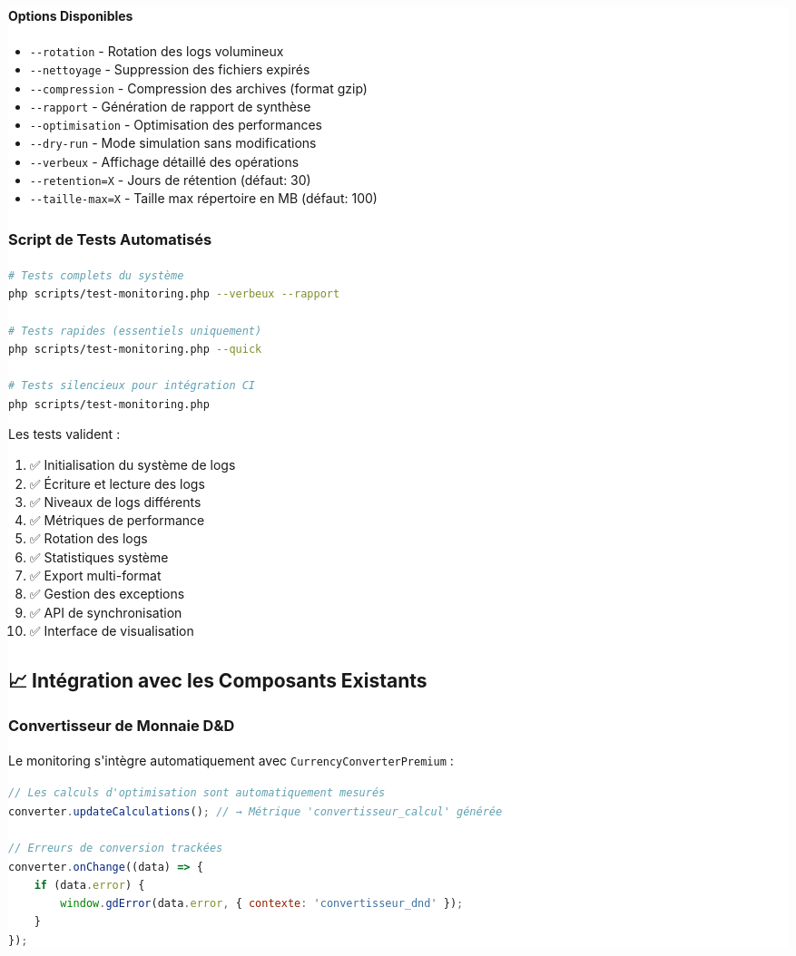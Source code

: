 #### Options Disponibles
- `--rotation` - Rotation des logs volumineux
- `--nettoyage` - Suppression des fichiers expirés
- `--compression` - Compression des archives (format gzip)
- `--rapport` - Génération de rapport de synthèse
- `--optimisation` - Optimisation des performances
- `--dry-run` - Mode simulation sans modifications
- `--verbeux` - Affichage détaillé des opérations
- `--retention=X` - Jours de rétention (défaut: 30)
- `--taille-max=X` - Taille max répertoire en MB (défaut: 100)

### Script de Tests Automatisés

```bash
# Tests complets du système
php scripts/test-monitoring.php --verbeux --rapport

# Tests rapides (essentiels uniquement)
php scripts/test-monitoring.php --quick

# Tests silencieux pour intégration CI
php scripts/test-monitoring.php
```

Les tests valident :
1. ✅ Initialisation du système de logs
2. ✅ Écriture et lecture des logs
3. ✅ Niveaux de logs différents
4. ✅ Métriques de performance
5. ✅ Rotation des logs
6. ✅ Statistiques système
7. ✅ Export multi-format
8. ✅ Gestion des exceptions
9. ✅ API de synchronisation
10. ✅ Interface de visualisation

## 📈 Intégration avec les Composants Existants

### Convertisseur de Monnaie D&D

Le monitoring s'intègre automatiquement avec `CurrencyConverterPremium` :

```javascript
// Les calculs d'optimisation sont automatiquement mesurés
converter.updateCalculations(); // → Métrique 'convertisseur_calcul' générée

// Erreurs de conversion trackées
converter.onChange((data) => {
    if (data.error) {
        window.gdError(data.error, { contexte: 'convertisseur_dnd' });
    }
});
```
